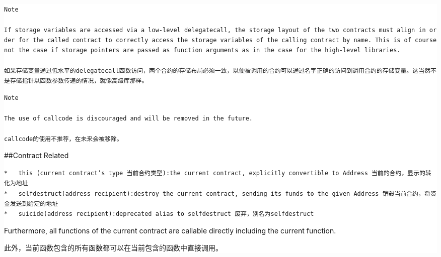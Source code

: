 ```
Note

If storage variables are accessed via a low-level delegatecall, the storage layout of the two contracts must align in order for the called contract to correctly access the storage variables of the calling contract by name. This is of course not the case if storage pointers are passed as function arguments as in the case for the high-level libraries.

如果存储变量通过低水平的delegatecall函数访问，两个合约的存储布局必须一致，以便被调用的合约可以通过名字正确的访问到调用合约的存储变量。这当然不是存储指针以函数参数传递的情况，就像高级库那样。
```

```
Note

The use of callcode is discouraged and will be removed in the future.

callcode的使用不推荐，在未来会被移除。
```

##Contract Related

	*	this (current contract’s type 当前合约类型):the current contract, explicitly convertible to Address 当前的合约，显示的转化为地址
	*	selfdestruct(address recipient):destroy the current contract, sending its funds to the given Address 销毁当前合约，将资金发送到给定的地址
	*	suicide(address recipient):deprecated alias to selfdestruct 废弃，别名为selfdestruct

Furthermore, all functions of the current contract are callable directly including the current function.

此外，当前函数包含的所有函数都可以在当前包含的函数中直接调用。






